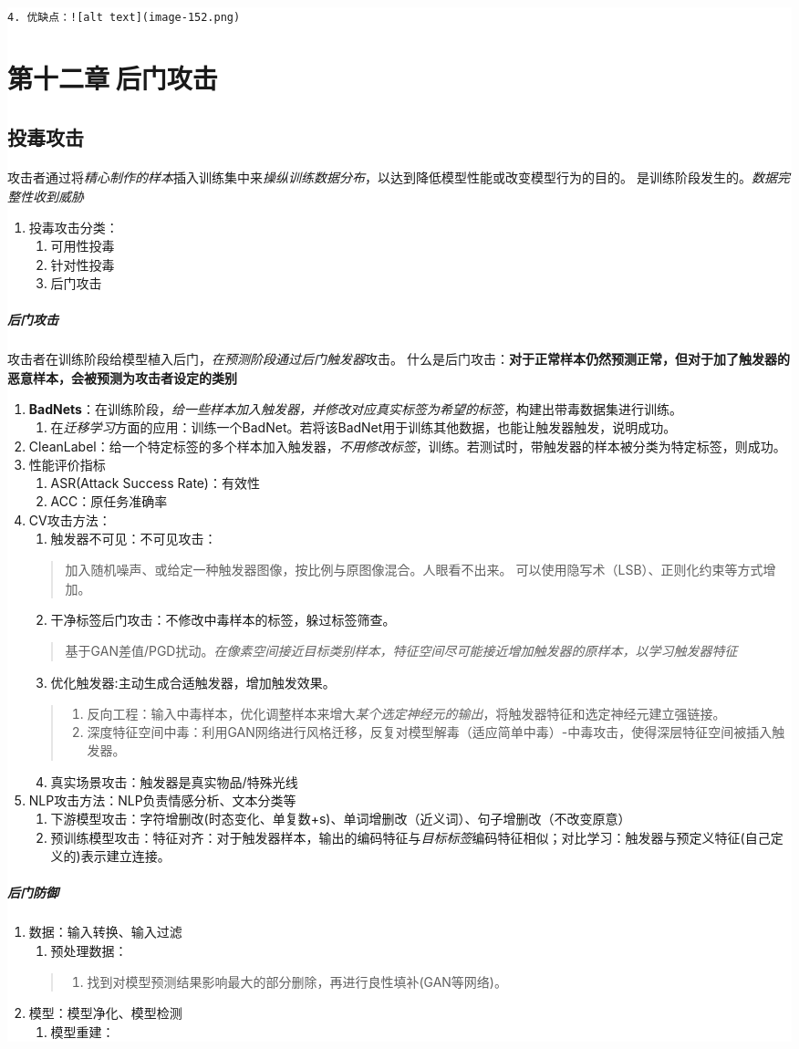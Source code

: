     4. 优缺点：![alt text](image-152.png)
# 第十二章 后门攻击
## 投毒攻击
攻击者通过将*精心制作的样本*插入训练集中来*操纵训练数据分布*，以达到降低模型性能或改变模型行为的目的。
是训练阶段发生的。*数据完整性收到威胁*
1. 投毒攻击分类：
    1. 可用性投毒
    2. 针对性投毒
    3. 后门攻击
##### 后门攻击
攻击者在训练阶段给模型植入后门，*在预测阶段通过后门触发器*攻击。
什么是后门攻击：**对于正常样本仍然预测正常，但对于加了触发器的恶意样本，会被预测为攻击者设定的类别**
1. **BadNets**：在训练阶段，*给一些样本加入触发器，并修改对应真实标签为希望的标签*，构建出带毒数据集进行训练。
    1. 在*迁移学习*方面的应用：训练一个BadNet。若将该BadNet用于训练其他数据，也能让触发器触发，说明成功。
2. CleanLabel：给一个特定标签的多个样本加入触发器，*不用修改标签*，训练。若测试时，带触发器的样本被分类为特定标签，则成功。
3. 性能评价指标
    1. ASR(Attack Success Rate)：有效性
    2. ACC：原任务准确率
4. CV攻击方法：
    1. 触发器不可见：不可见攻击：
    > 加入随机噪声、或给定一种触发器图像，按比例与原图像混合。人眼看不出来。
    > 可以使用隐写术（LSB）、正则化约束等方式增加。
    2. 干净标签后门攻击：不修改中毒样本的标签，躲过标签筛查。
    > 基于GAN差值/PGD扰动。*在像素空间接近目标类别样本，特征空间尽可能接近增加触发器的原样本，以学习触发器特征*
    3. 优化触发器:主动生成合适触发器，增加触发效果。
    > 1. 反向工程：输入中毒样本，优化调整样本来增大*某个选定神经元的输出*，将触发器特征和选定神经元建立强链接。
    > 2. 深度特征空间中毒：利用GAN网络进行风格迁移，反复对模型解毒（适应简单中毒）-中毒攻击，使得深层特征空间被插入触发器。
    4. 真实场景攻击：触发器是真实物品/特殊光线
5. NLP攻击方法：NLP负责情感分析、文本分类等
    1. 下游模型攻击：字符增删改(时态变化、单复数+s)、单词增删改（近义词）、句子增删改（不改变原意）
    2. 预训练模型攻击：特征对齐：对于触发器样本，输出的编码特征与*目标标签*编码特征相似；对比学习：触发器与预定义特征(自己定义的)表示建立连接。
##### 后门防御
1. 数据：输入转换、输入过滤
    1. 预处理数据：
    > 1. 找到对模型预测结果影响最大的部分删除，再进行良性填补(GAN等网络)。
2. 模型：模型净化、模型检测
    1. 模型重建：